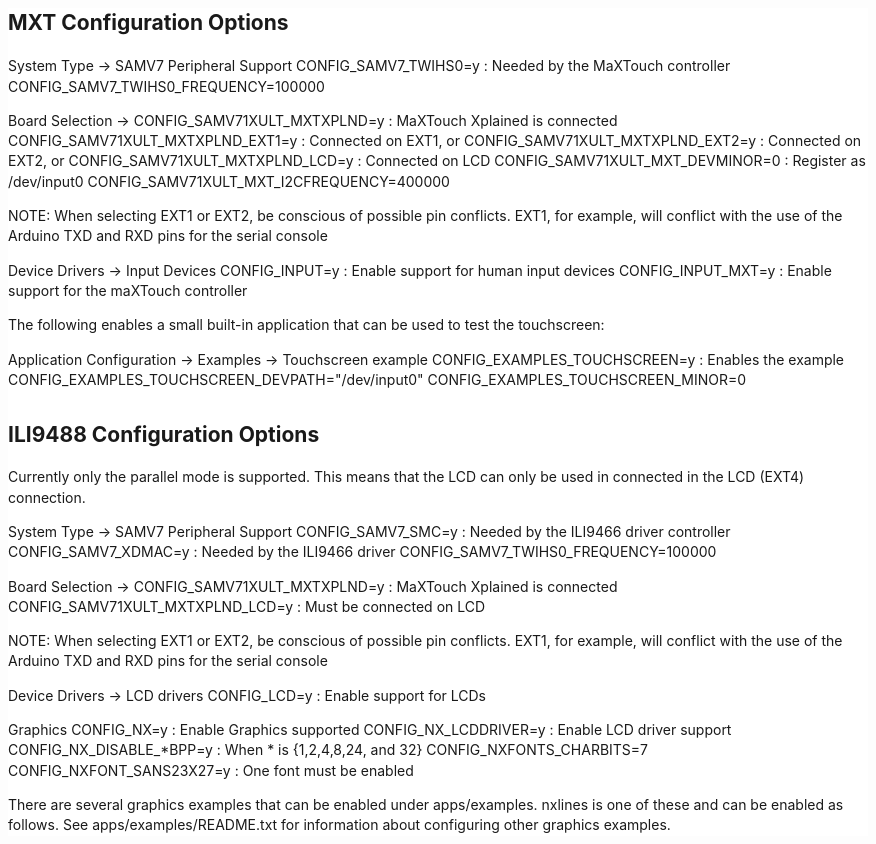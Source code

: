 MXT Configuration Options
-------------------------

System Type -\> SAMV7 Peripheral Support CONFIG\_SAMV7\_TWIHS0=y :
Needed by the MaXTouch controller
CONFIG\_SAMV7\_TWIHS0\_FREQUENCY=100000

Board Selection -\> CONFIG\_SAMV71XULT\_MXTXPLND=y : MaXTouch Xplained
is connected CONFIG\_SAMV71XULT\_MXTXPLND\_EXT1=y : Connected on EXT1,
or CONFIG\_SAMV71XULT\_MXTXPLND\_EXT2=y : Connected on EXT2, or
CONFIG\_SAMV71XULT\_MXTXPLND\_LCD=y : Connected on LCD
CONFIG\_SAMV71XULT\_MXT\_DEVMINOR=0 : Register as /dev/input0
CONFIG\_SAMV71XULT\_MXT\_I2CFREQUENCY=400000

NOTE: When selecting EXT1 or EXT2, be conscious of possible pin
conflicts. EXT1, for example, will conflict with the use of the Arduino
TXD and RXD pins for the serial console

Device Drivers -\> Input Devices CONFIG\_INPUT=y : Enable support for
human input devices CONFIG\_INPUT\_MXT=y : Enable support for the
maXTouch controller

The following enables a small built-in application that can be used to
test the touchscreen:

Application Configuration -\> Examples -\> Touchscreen example
CONFIG\_EXAMPLES\_TOUCHSCREEN=y : Enables the example
CONFIG\_EXAMPLES\_TOUCHSCREEN\_DEVPATH="/dev/input0"
CONFIG\_EXAMPLES\_TOUCHSCREEN\_MINOR=0

ILI9488 Configuration Options
-----------------------------

Currently only the parallel mode is supported. This means that the LCD
can only be used in connected in the LCD (EXT4) connection.

System Type -\> SAMV7 Peripheral Support CONFIG\_SAMV7\_SMC=y : Needed
by the ILI9466 driver controller CONFIG\_SAMV7\_XDMAC=y : Needed by the
ILI9466 driver CONFIG\_SAMV7\_TWIHS0\_FREQUENCY=100000

Board Selection -\> CONFIG\_SAMV71XULT\_MXTXPLND=y : MaXTouch Xplained
is connected CONFIG\_SAMV71XULT\_MXTXPLND\_LCD=y : Must be connected on
LCD

NOTE: When selecting EXT1 or EXT2, be conscious of possible pin
conflicts. EXT1, for example, will conflict with the use of the Arduino
TXD and RXD pins for the serial console

Device Drivers -\> LCD drivers CONFIG\_LCD=y : Enable support for LCDs

Graphics CONFIG\_NX=y : Enable Graphics supported
CONFIG\_NX\_LCDDRIVER=y : Enable LCD driver support
CONFIG\_NX\_DISABLE\_*BPP=y : When * is {1,2,4,8,24, and 32}
CONFIG\_NXFONTS\_CHARBITS=7 CONFIG\_NXFONT\_SANS23X27=y : One font must
be enabled

There are several graphics examples that can be enabled under
apps/examples. nxlines is one of these and can be enabled as follows.
See apps/examples/README.txt for information about configuring other
graphics examples.

